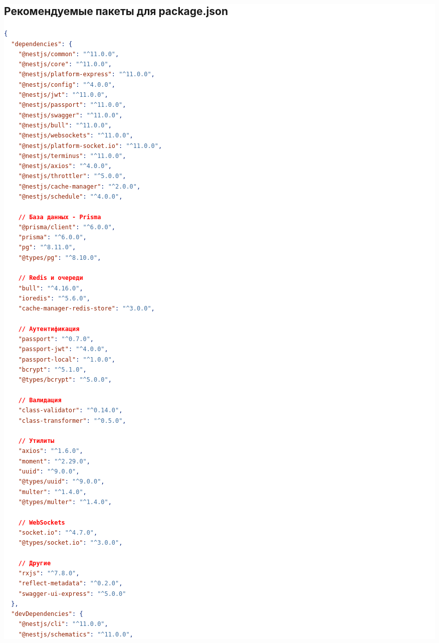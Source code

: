 ## Рекомендуемые пакеты для package.json

```json
{
  "dependencies": {
    "@nestjs/common": "^11.0.0",
    "@nestjs/core": "^11.0.0",
    "@nestjs/platform-express": "^11.0.0",
    "@nestjs/config": "^4.0.0",
    "@nestjs/jwt": "^11.0.0",
    "@nestjs/passport": "^11.0.0",
    "@nestjs/swagger": "^11.0.0",
    "@nestjs/bull": "^11.0.0",
    "@nestjs/websockets": "^11.0.0",
    "@nestjs/platform-socket.io": "^11.0.0",
    "@nestjs/terminus": "^11.0.0",
    "@nestjs/axios": "^4.0.0",
    "@nestjs/throttler": "^5.0.0",
    "@nestjs/cache-manager": "^2.0.0",
    "@nestjs/schedule": "^4.0.0",

    // База данных - Prisma
    "@prisma/client": "^6.0.0",
    "prisma": "^6.0.0",
    "pg": "^8.11.0",
    "@types/pg": "^8.10.0",

    // Redis и очереди
    "bull": "^4.16.0",
    "ioredis": "^5.6.0",
    "cache-manager-redis-store": "^3.0.0",

    // Аутентификация
    "passport": "^0.7.0",
    "passport-jwt": "^4.0.0",
    "passport-local": "^1.0.0",
    "bcrypt": "^5.1.0",
    "@types/bcrypt": "^5.0.0",

    // Валидация
    "class-validator": "^0.14.0",
    "class-transformer": "^0.5.0",

    // Утилиты
    "axios": "^1.6.0",
    "moment": "^2.29.0",
    "uuid": "^9.0.0",
    "@types/uuid": "^9.0.0",
    "multer": "^1.4.0",
    "@types/multer": "^1.4.0",

    // WebSockets
    "socket.io": "^4.7.0",
    "@types/socket.io": "^3.0.0",

    // Другие
    "rxjs": "^7.8.0",
    "reflect-metadata": "^0.2.0",
    "swagger-ui-express": "^5.0.0"
  },
  "devDependencies": {
    "@nestjs/cli": "^11.0.0",
    "@nestjs/schematics": "^11.0.0",
```